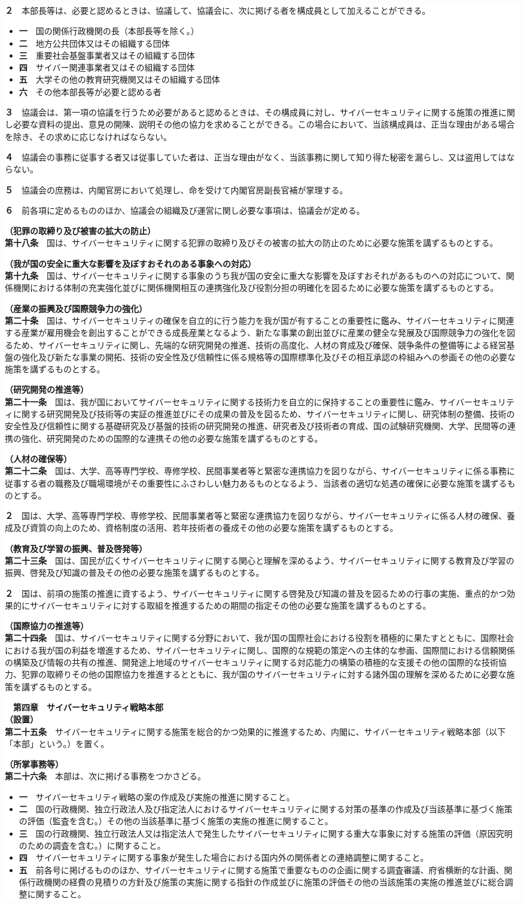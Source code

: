 **２**　本部長等は、必要と認めるときは、協議して、協議会に、次に掲げる者を構成員として加えることができる。  
* **一**　国の関係行政機関の長（本部長等を除く。）  
* **二**　地方公共団体又はその組織する団体  
* **三**　重要社会基盤事業者又はその組織する団体  
* **四**　サイバー関連事業者又はその組織する団体  
* **五**　大学その他の教育研究機関又はその組織する団体  
* **六**　その他本部長等が必要と認める者  
  
**３**　協議会は、第一項の協議を行うため必要があると認めるときは、その構成員に対し、サイバーセキュリティに関する施策の推進に関し必要な資料の提出、意見の開陳、説明その他の協力を求めることができる。この場合において、当該構成員は、正当な理由がある場合を除き、その求めに応じなければならない。  
  
**４**　協議会の事務に従事する者又は従事していた者は、正当な理由がなく、当該事務に関して知り得た秘密を漏らし、又は盗用してはならない。  
  
**５**　協議会の庶務は、内閣官房において処理し、命を受けて内閣官房副長官補が掌理する。  
  
**６**　前各項に定めるもののほか、協議会の組織及び運営に関し必要な事項は、協議会が定める。  
  
**（犯罪の取締り及び被害の拡大の防止）**  
**第十八条**　国は、サイバーセキュリティに関する犯罪の取締り及びその被害の拡大の防止のために必要な施策を講ずるものとする。  
  
**（我が国の安全に重大な影響を及ぼすおそれのある事象への対応）**  
**第十九条**　国は、サイバーセキュリティに関する事象のうち我が国の安全に重大な影響を及ぼすおそれがあるものへの対応について、関係機関における体制の充実強化並びに関係機関相互の連携強化及び役割分担の明確化を図るために必要な施策を講ずるものとする。  
  
**（産業の振興及び国際競争力の強化）**  
**第二十条**　国は、サイバーセキュリティの確保を自立的に行う能力を我が国が有することの重要性に鑑み、サイバーセキュリティに関連する産業が雇用機会を創出することができる成長産業となるよう、新たな事業の創出並びに産業の健全な発展及び国際競争力の強化を図るため、サイバーセキュリティに関し、先端的な研究開発の推進、技術の高度化、人材の育成及び確保、競争条件の整備等による経営基盤の強化及び新たな事業の開拓、技術の安全性及び信頼性に係る規格等の国際標準化及びその相互承認の枠組みへの参画その他の必要な施策を講ずるものとする。  
  
**（研究開発の推進等）**  
**第二十一条**　国は、我が国においてサイバーセキュリティに関する技術力を自立的に保持することの重要性に鑑み、サイバーセキュリティに関する研究開発及び技術等の実証の推進並びにその成果の普及を図るため、サイバーセキュリティに関し、研究体制の整備、技術の安全性及び信頼性に関する基礎研究及び基盤的技術の研究開発の推進、研究者及び技術者の育成、国の試験研究機関、大学、民間等の連携の強化、研究開発のための国際的な連携その他の必要な施策を講ずるものとする。  
  
**（人材の確保等）**  
**第二十二条**　国は、大学、高等専門学校、専修学校、民間事業者等と緊密な連携協力を図りながら、サイバーセキュリティに係る事務に従事する者の職務及び職場環境がその重要性にふさわしい魅力あるものとなるよう、当該者の適切な処遇の確保に必要な施策を講ずるものとする。  
  
**２**　国は、大学、高等専門学校、専修学校、民間事業者等と緊密な連携協力を図りながら、サイバーセキュリティに係る人材の確保、養成及び資質の向上のため、資格制度の活用、若年技術者の養成その他の必要な施策を講ずるものとする。  
  
**（教育及び学習の振興、普及啓発等）**  
**第二十三条**　国は、国民が広くサイバーセキュリティに関する関心と理解を深めるよう、サイバーセキュリティに関する教育及び学習の振興、啓発及び知識の普及その他の必要な施策を講ずるものとする。  
  
**２**　国は、前項の施策の推進に資するよう、サイバーセキュリティに関する啓発及び知識の普及を図るための行事の実施、重点的かつ効果的にサイバーセキュリティに対する取組を推進するための期間の指定その他の必要な施策を講ずるものとする。  
  
**（国際協力の推進等）**  
**第二十四条**　国は、サイバーセキュリティに関する分野において、我が国の国際社会における役割を積極的に果たすとともに、国際社会における我が国の利益を増進するため、サイバーセキュリティに関し、国際的な規範の策定への主体的な参画、国際間における信頼関係の構築及び情報の共有の推進、開発途上地域のサイバーセキュリティに関する対応能力の構築の積極的な支援その他の国際的な技術協力、犯罪の取締りその他の国際協力を推進するとともに、我が国のサイバーセキュリティに対する諸外国の理解を深めるために必要な施策を講ずるものとする。  
  
&emsp;**第四章　サイバーセキュリティ戦略本部**  
**（設置）**  
**第二十五条**　サイバーセキュリティに関する施策を総合的かつ効果的に推進するため、内閣に、サイバーセキュリティ戦略本部（以下「本部」という。）を置く。  
  
**（所掌事務等）**  
**第二十六条**　本部は、次に掲げる事務をつかさどる。  
* **一**　サイバーセキュリティ戦略の案の作成及び実施の推進に関すること。  
* **二**　国の行政機関、独立行政法人及び指定法人におけるサイバーセキュリティに関する対策の基準の作成及び当該基準に基づく施策の評価（監査を含む。）その他の当該基準に基づく施策の実施の推進に関すること。  
* **三**　国の行政機関、独立行政法人又は指定法人で発生したサイバーセキュリティに関する重大な事象に対する施策の評価（原因究明のための調査を含む。）に関すること。  
* **四**　サイバーセキュリティに関する事象が発生した場合における国内外の関係者との連絡調整に関すること。  
* **五**　前各号に掲げるもののほか、サイバーセキュリティに関する施策で重要なものの企画に関する調査審議、府省横断的な計画、関係行政機関の経費の見積りの方針及び施策の実施に関する指針の作成並びに施策の評価その他の当該施策の実施の推進並びに総合調整に関すること。  
  